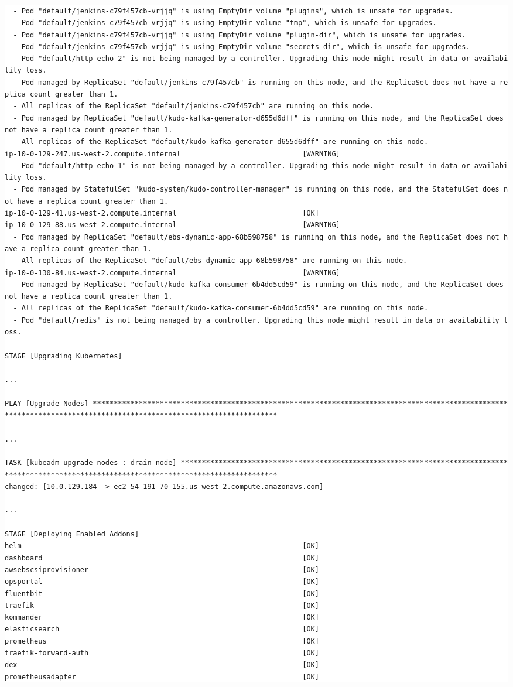 ```
  - Pod "default/jenkins-c79f457cb-vrjjq" is using EmptyDir volume "plugins", which is unsafe for upgrades.
  - Pod "default/jenkins-c79f457cb-vrjjq" is using EmptyDir volume "tmp", which is unsafe for upgrades.
  - Pod "default/jenkins-c79f457cb-vrjjq" is using EmptyDir volume "plugin-dir", which is unsafe for upgrades.
  - Pod "default/jenkins-c79f457cb-vrjjq" is using EmptyDir volume "secrets-dir", which is unsafe for upgrades.
  - Pod "default/http-echo-2" is not being managed by a controller. Upgrading this node might result in data or availability loss.
  - Pod managed by ReplicaSet "default/jenkins-c79f457cb" is running on this node, and the ReplicaSet does not have a replica count greater than 1.
  - All replicas of the ReplicaSet "default/jenkins-c79f457cb" are running on this node.
  - Pod managed by ReplicaSet "default/kudo-kafka-generator-d655d6dff" is running on this node, and the ReplicaSet does not have a replica count greater than 1.
  - All replicas of the ReplicaSet "default/kudo-kafka-generator-d655d6dff" are running on this node.
ip-10-0-129-247.us-west-2.compute.internal                             [WARNING]
  - Pod "default/http-echo-1" is not being managed by a controller. Upgrading this node might result in data or availability loss.
  - Pod managed by StatefulSet "kudo-system/kudo-controller-manager" is running on this node, and the StatefulSet does not have a replica count greater than 1.
ip-10-0-129-41.us-west-2.compute.internal                              [OK]
ip-10-0-129-88.us-west-2.compute.internal                              [WARNING]
  - Pod managed by ReplicaSet "default/ebs-dynamic-app-68b598758" is running on this node, and the ReplicaSet does not have a replica count greater than 1.
  - All replicas of the ReplicaSet "default/ebs-dynamic-app-68b598758" are running on this node.
ip-10-0-130-84.us-west-2.compute.internal                              [WARNING]
  - Pod managed by ReplicaSet "default/kudo-kafka-consumer-6b4dd5cd59" is running on this node, and the ReplicaSet does not have a replica count greater than 1.
  - All replicas of the ReplicaSet "default/kudo-kafka-consumer-6b4dd5cd59" are running on this node.
  - Pod "default/redis" is not being managed by a controller. Upgrading this node might result in data or availability loss.

STAGE [Upgrading Kubernetes]

...

PLAY [Upgrade Nodes] ********************************************************************************************************************************************************************

...

TASK [kubeadm-upgrade-nodes : drain node] ***********************************************************************************************************************************************
changed: [10.0.129.184 -> ec2-54-191-70-155.us-west-2.compute.amazonaws.com]

...

STAGE [Deploying Enabled Addons]
helm                                                                   [OK]
dashboard                                                              [OK]
awsebscsiprovisioner                                                   [OK]
opsportal                                                              [OK]
fluentbit                                                              [OK]
traefik                                                                [OK]
kommander                                                              [OK]
elasticsearch                                                          [OK]
prometheus                                                             [OK]
traefik-forward-auth                                                   [OK]
dex                                                                    [OK]
prometheusadapter                                                      [OK]
```